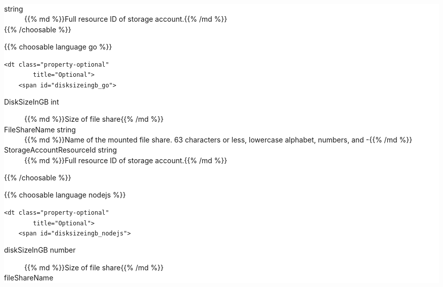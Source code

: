 </span>
        <span class="property-indicator"></span>
        <span class="property-type">string</span>
    </dt>
    <dd>{{% md %}}Full resource ID of storage account.{{% /md %}}</dd>
</dl>
{{% /choosable %}}

{{% choosable language go %}}
<dl class="resources-properties">

    <dt class="property-optional"
            title="Optional">
        <span id="disksizeingb_go">
<a href="#disksizeingb_go" style="color: inherit; text-decoration: inherit;">Disk<wbr>Size<wbr>In<wbr>GB</a>
</span>
        <span class="property-indicator"></span>
        <span class="property-type">int</span>
    </dt>
    <dd>{{% md %}}Size of file share{{% /md %}}</dd>
    <dt class="property-optional"
            title="Optional">
        <span id="filesharename_go">
<a href="#filesharename_go" style="color: inherit; text-decoration: inherit;">File<wbr>Share<wbr>Name</a>
</span>
        <span class="property-indicator"></span>
        <span class="property-type">string</span>
    </dt>
    <dd>{{% md %}}Name of the mounted file share. 63 characters or less, lowercase alphabet, numbers, and -{{% /md %}}</dd>
    <dt class="property-optional"
            title="Optional">
        <span id="storageaccountresourceid_go">
<a href="#storageaccountresourceid_go" style="color: inherit; text-decoration: inherit;">Storage<wbr>Account<wbr>Resource<wbr>Id</a>
</span>
        <span class="property-indicator"></span>
        <span class="property-type">string</span>
    </dt>
    <dd>{{% md %}}Full resource ID of storage account.{{% /md %}}</dd>
</dl>
{{% /choosable %}}

{{% choosable language nodejs %}}
<dl class="resources-properties">

    <dt class="property-optional"
            title="Optional">
        <span id="disksizeingb_nodejs">
<a href="#disksizeingb_nodejs" style="color: inherit; text-decoration: inherit;">disk<wbr>Size<wbr>In<wbr>GB</a>
</span>
        <span class="property-indicator"></span>
        <span class="property-type">number</span>
    </dt>
    <dd>{{% md %}}Size of file share{{% /md %}}</dd>
    <dt class="property-optional"
            title="Optional">
        <span id="filesharename_nodejs">
<a href="#filesharename_nodejs" style="color: inherit; text-decoration: inherit;">file<wbr>Share<wbr>Name</a>
</span>
        <span class="property-indicator"></span>